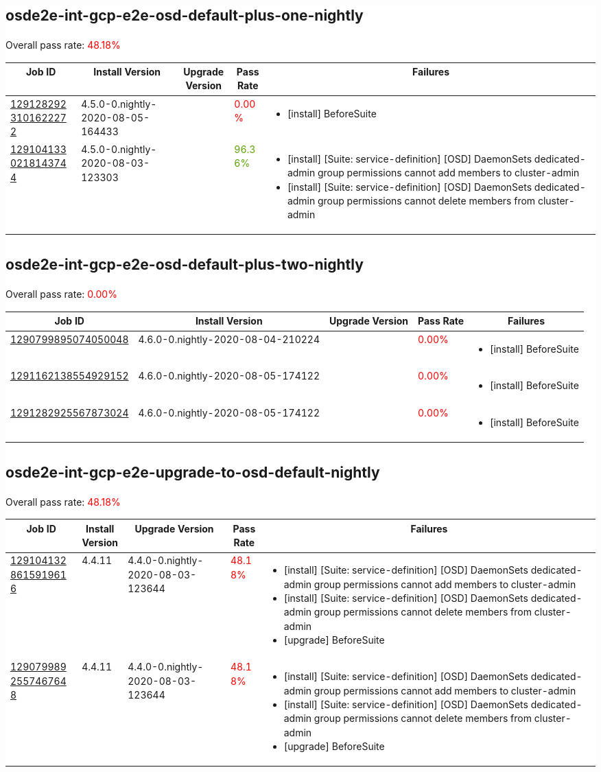 

## osde2e-int-gcp-e2e-osd-default-plus-one-nightly

Overall pass rate: <span style="color:#ff0000;">48.18%</span>

| Job ID | Install Version | Upgrade Version | Pass Rate | Failures |
|--------|-----------------|-----------------|-----------|----------|
[1291282923101622272](https://prow.ci.openshift.org/view/gs/origin-ci-test/logs/osde2e-int-gcp-e2e-osd-default-plus-one-nightly/1291282923101622272) | 4.5.0-0.nightly-2020-08-05-164433 |  | <span style="color:#ff0000;">0.00%</span>|<ul><li>[install] BeforeSuite</li></ul>
[1291041330218143744](https://prow.ci.openshift.org/view/gs/origin-ci-test/logs/osde2e-int-gcp-e2e-osd-default-plus-one-nightly/1291041330218143744) | 4.5.0-0.nightly-2020-08-03-123303 |  | <span style="color:#5da200;">96.36%</span>|<ul><li>[install] [Suite: service-definition] [OSD] DaemonSets dedicated-admin group permissions cannot add members to cluster-admin</li><li>[install] [Suite: service-definition] [OSD] DaemonSets dedicated-admin group permissions cannot delete members from cluster-admin</li></ul>



## osde2e-int-gcp-e2e-osd-default-plus-two-nightly

Overall pass rate: <span style="color:#ff0000;">0.00%</span>

| Job ID | Install Version | Upgrade Version | Pass Rate | Failures |
|--------|-----------------|-----------------|-----------|----------|
[1290799895074050048](https://prow.ci.openshift.org/view/gs/origin-ci-test/logs/osde2e-int-gcp-e2e-osd-default-plus-two-nightly/1290799895074050048) | 4.6.0-0.nightly-2020-08-04-210224 |  | <span style="color:#ff0000;">0.00%</span>|<ul><li>[install] BeforeSuite</li></ul>
[1291162138554929152](https://prow.ci.openshift.org/view/gs/origin-ci-test/logs/osde2e-int-gcp-e2e-osd-default-plus-two-nightly/1291162138554929152) | 4.6.0-0.nightly-2020-08-05-174122 |  | <span style="color:#ff0000;">0.00%</span>|<ul><li>[install] BeforeSuite</li></ul>
[1291282925567873024](https://prow.ci.openshift.org/view/gs/origin-ci-test/logs/osde2e-int-gcp-e2e-osd-default-plus-two-nightly/1291282925567873024) | 4.6.0-0.nightly-2020-08-05-174122 |  | <span style="color:#ff0000;">0.00%</span>|<ul><li>[install] BeforeSuite</li></ul>



## osde2e-int-gcp-e2e-upgrade-to-osd-default-nightly

Overall pass rate: <span style="color:#ff0000;">48.18%</span>

| Job ID | Install Version | Upgrade Version | Pass Rate | Failures |
|--------|-----------------|-----------------|-----------|----------|
[1291041328615919616](https://prow.ci.openshift.org/view/gs/origin-ci-test/logs/osde2e-int-gcp-e2e-upgrade-to-osd-default-nightly/1291041328615919616) | 4.4.11 | 4.4.0-0.nightly-2020-08-03-123644 | <span style="color:#ff0000;">48.18%</span>|<ul><li>[install] [Suite: service-definition] [OSD] DaemonSets dedicated-admin group permissions cannot add members to cluster-admin</li><li>[install] [Suite: service-definition] [OSD] DaemonSets dedicated-admin group permissions cannot delete members from cluster-admin</li><li>[upgrade] BeforeSuite</li></ul>
[1290799892557467648](https://prow.ci.openshift.org/view/gs/origin-ci-test/logs/osde2e-int-gcp-e2e-upgrade-to-osd-default-nightly/1290799892557467648) | 4.4.11 | 4.4.0-0.nightly-2020-08-03-123644 | <span style="color:#ff0000;">48.18%</span>|<ul><li>[install] [Suite: service-definition] [OSD] DaemonSets dedicated-admin group permissions cannot add members to cluster-admin</li><li>[install] [Suite: service-definition] [OSD] DaemonSets dedicated-admin group permissions cannot delete members from cluster-admin</li><li>[upgrade] BeforeSuite</li></ul>
